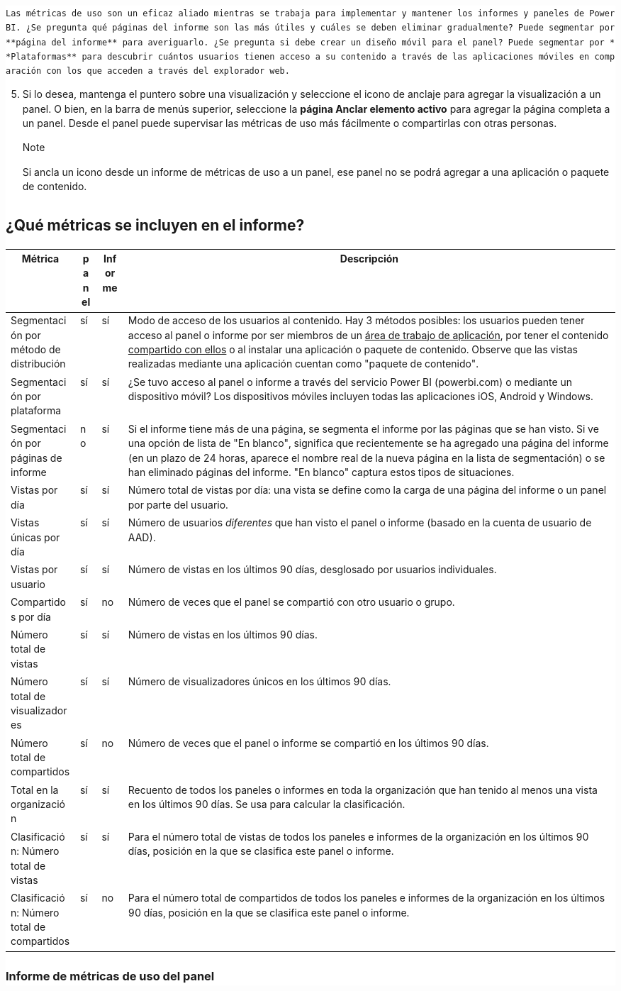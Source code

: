     Las métricas de uso son un eficaz aliado mientras se trabaja para implementar y mantener los informes y paneles de Power BI. ¿Se pregunta qué páginas del informe son las más útiles y cuáles se deben eliminar gradualmente? Puede segmentar por **página del informe** para averiguarlo. ¿Se pregunta si debe crear un diseño móvil para el panel? Puede segmentar por **Plataformas** para descubrir cuántos usuarios tienen acceso a su contenido a través de las aplicaciones móviles en comparación con los que acceden a través del explorador web.

5. Si lo desea, mantenga el puntero sobre una visualización y seleccione el icono de anclaje para agregar la visualización a un panel. O bien, en la barra de menús superior, seleccione la **página Anclar elemento activo** para agregar la página completa a un panel. Desde el panel puede supervisar las métricas de uso más fácilmente o compartirlas con otras personas.

    > [!NOTE]
    > Si ancla un icono desde un informe de métricas de uso a un panel, ese panel no se podrá agregar a una aplicación o paquete de contenido.

## <a name="which-metrics-are-reported"></a>¿Qué métricas se incluyen en el informe?

| Métrica | panel | Informe | Descripción |
| --- | --- | --- | --- |
| Segmentación por método de distribución |sí |sí |Modo de acceso de los usuarios al contenido. Hay 3 métodos posibles: los usuarios pueden tener acceso al panel o informe por ser miembros de un [área de trabajo de aplicación](consumer/end-user-experience.md), por tener el contenido [compartido con ellos](service-share-dashboards.md) o al instalar una aplicación o paquete de contenido.  Observe que las vistas realizadas mediante una aplicación cuentan como "paquete de contenido". |
| Segmentación por plataforma |sí |sí |¿Se tuvo acceso al panel o informe a través del servicio Power BI (powerbi.com) o mediante un dispositivo móvil? Los dispositivos móviles incluyen todas las aplicaciones iOS, Android y Windows. |
| Segmentación por páginas de informe |no |sí |Si el informe tiene más de una página, se segmenta el informe por las páginas que se han visto. Si ve una opción de lista de "En blanco", significa que recientemente se ha agregado una página del informe (en un plazo de 24 horas, aparece el nombre real de la nueva página en la lista de segmentación) o se han eliminado páginas del informe. "En blanco" captura estos tipos de situaciones. |
| Vistas por día |sí |sí |Número total de vistas por día: una vista se define como la carga de una página del informe o un panel por parte del usuario. |
| Vistas únicas por día |sí |sí |Número de usuarios *diferentes* que han visto el panel o informe (basado en la cuenta de usuario de AAD). |
| Vistas por usuario |sí |sí |Número de vistas en los últimos 90 días, desglosado por usuarios individuales. |
| Compartidos por día |sí |no |Número de veces que el panel se compartió con otro usuario o grupo. |
| Número total de vistas |sí |sí |Número de vistas en los últimos 90 días. |
| Número total de visualizadores |sí |sí |Número de visualizadores únicos en los últimos 90 días. |
| Número total de compartidos |sí |no |Número de veces que el panel o informe se compartió en los últimos 90 días. |
| Total en la organización |sí |sí |Recuento de todos los paneles o informes en toda la organización que han tenido al menos una vista en los últimos 90 días.  Se usa para calcular la clasificación. |
| Clasificación: Número total de vistas |sí |sí |Para el número total de vistas de todos los paneles e informes de la organización en los últimos 90 días, posición en la que se clasifica este panel o informe. |
| Clasificación: Número total de compartidos |sí |no |Para el número total de compartidos de todos los paneles e informes de la organización en los últimos 90 días, posición en la que se clasifica este panel o informe. |

### <a name="dashboard-usage-metrics-report"></a>Informe de métricas de uso del panel
